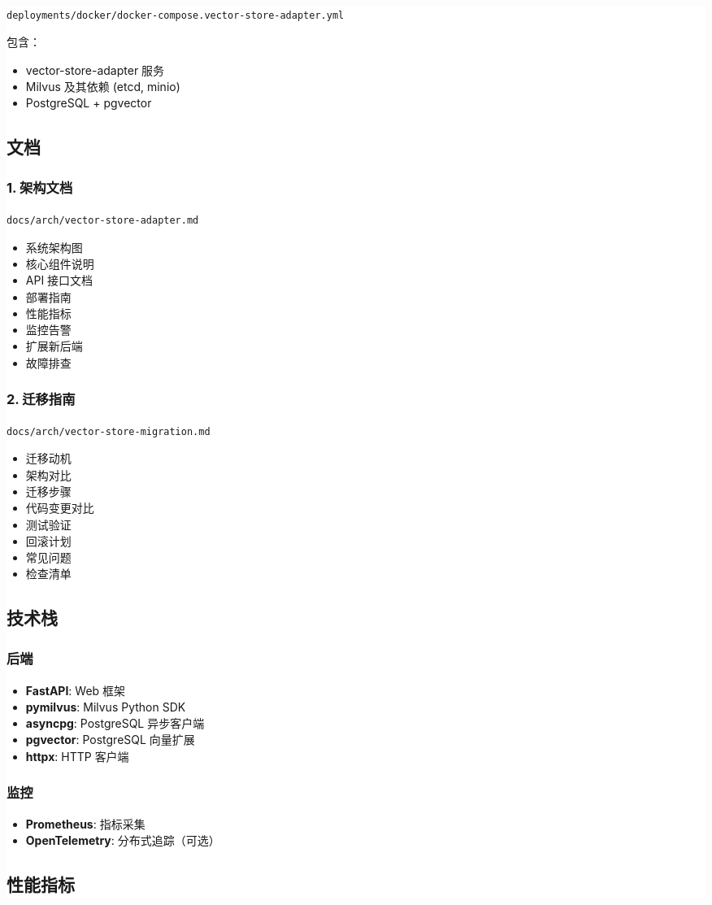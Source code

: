 `deployments/docker/docker-compose.vector-store-adapter.yml`

包含：

- vector-store-adapter 服务
- Milvus 及其依赖 (etcd, minio)
- PostgreSQL + pgvector

## 文档

### 1. 架构文档

`docs/arch/vector-store-adapter.md`

- 系统架构图
- 核心组件说明
- API 接口文档
- 部署指南
- 性能指标
- 监控告警
- 扩展新后端
- 故障排查

### 2. 迁移指南

`docs/arch/vector-store-migration.md`

- 迁移动机
- 架构对比
- 迁移步骤
- 代码变更对比
- 测试验证
- 回滚计划
- 常见问题
- 检查清单

## 技术栈

### 后端

- **FastAPI**: Web 框架
- **pymilvus**: Milvus Python SDK
- **asyncpg**: PostgreSQL 异步客户端
- **pgvector**: PostgreSQL 向量扩展
- **httpx**: HTTP 客户端

### 监控

- **Prometheus**: 指标采集
- **OpenTelemetry**: 分布式追踪（可选）

## 性能指标
